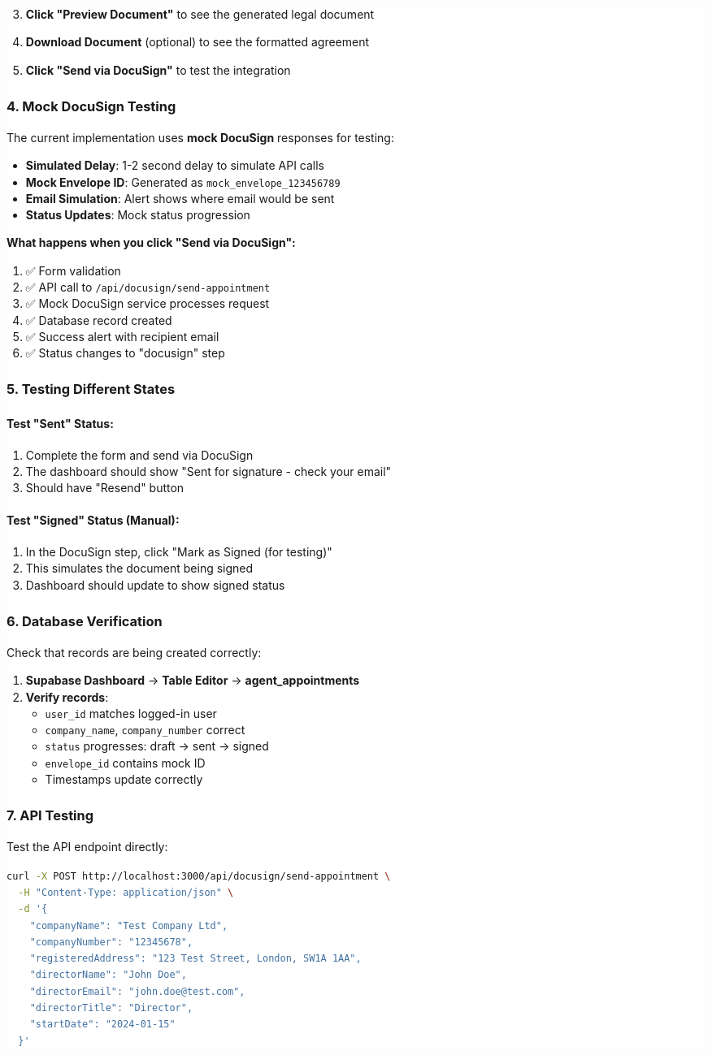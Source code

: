 3. **Click "Preview Document"** to see the generated legal document

4. **Download Document** (optional) to see the formatted agreement

5. **Click "Send via DocuSign"** to test the integration

### 4. Mock DocuSign Testing

The current implementation uses **mock DocuSign** responses for testing:

- **Simulated Delay**: 1-2 second delay to simulate API calls
- **Mock Envelope ID**: Generated as `mock_envelope_123456789`
- **Email Simulation**: Alert shows where email would be sent
- **Status Updates**: Mock status progression

**What happens when you click "Send via DocuSign":**
1. ✅ Form validation
2. ✅ API call to `/api/docusign/send-appointment`
3. ✅ Mock DocuSign service processes request
4. ✅ Database record created
5. ✅ Success alert with recipient email
6. ✅ Status changes to "docusign" step

### 5. Testing Different States

#### Test "Sent" Status:
1. Complete the form and send via DocuSign
2. The dashboard should show "Sent for signature - check your email"
3. Should have "Resend" button

#### Test "Signed" Status (Manual):
1. In the DocuSign step, click "Mark as Signed (for testing)"
2. This simulates the document being signed
3. Dashboard should update to show signed status

### 6. Database Verification

Check that records are being created correctly:

1. **Supabase Dashboard** → **Table Editor** → **agent_appointments**
2. **Verify records**:
   - `user_id` matches logged-in user
   - `company_name`, `company_number` correct
   - `status` progresses: draft → sent → signed
   - `envelope_id` contains mock ID
   - Timestamps update correctly

### 7. API Testing

Test the API endpoint directly:

```bash
curl -X POST http://localhost:3000/api/docusign/send-appointment \
  -H "Content-Type: application/json" \
  -d '{
    "companyName": "Test Company Ltd",
    "companyNumber": "12345678",
    "registeredAddress": "123 Test Street, London, SW1A 1AA",
    "directorName": "John Doe",
    "directorEmail": "john.doe@test.com",
    "directorTitle": "Director",
    "startDate": "2024-01-15"
  }'
```

